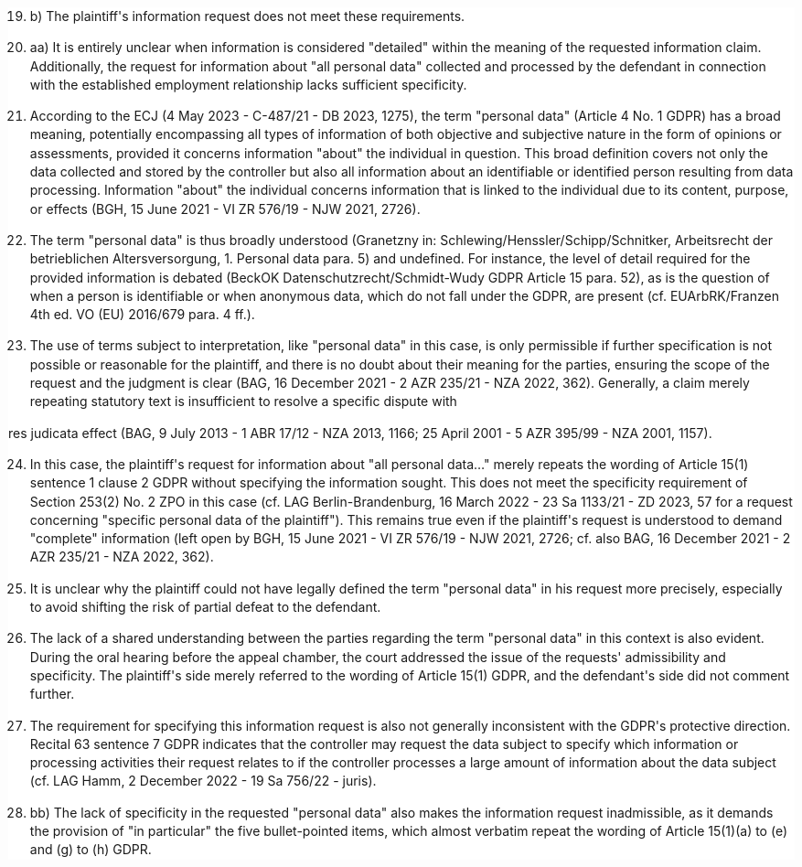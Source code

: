 19. b) The plaintiff's information request does not meet these requirements.

20. aa) It is entirely unclear when information is considered "detailed" within the meaning of the requested information claim. Additionally, the request for information about "all personal data" collected and processed by the defendant in connection with the established employment relationship lacks sufficient specificity.

21. According to the ECJ (4 May 2023 - C-487/21 - DB 2023, 1275), the term "personal data" (Article 4 No. 1 GDPR) has a broad meaning, potentially encompassing all types of information of both objective and subjective nature in the form of opinions or assessments, provided it concerns information "about" the individual in question. This broad definition covers not only the data collected and stored by the controller but also all information about an identifiable or identified person resulting from data processing. Information "about" the individual concerns information that is linked to the individual due to its content, purpose, or effects (BGH, 15 June 2021 - VI ZR 576/19 - NJW 2021, 2726).

22. The term "personal data" is thus broadly understood (Granetzny in: Schlewing/Henssler/Schipp/Schnitker, Arbeitsrecht der betrieblichen Altersversorgung, 1. Personal data para. 5) and undefined. For instance, the level of detail required for the provided information is debated (BeckOK Datenschutzrecht/Schmidt-Wudy GDPR Article 15 para. 52), as is the question of when a person is identifiable or when anonymous data, which do not fall under the GDPR, are present (cf. EUArbRK/Franzen 4th ed. VO (EU) 2016/679 para. 4 ff.).

23. The use of terms subject to interpretation, like "personal data" in this case, is only permissible if further specification is not possible or reasonable for the plaintiff, and there is no doubt about their meaning for the parties, ensuring the scope of the request and the judgment is clear (BAG, 16 December 2021 - 2 AZR 235/21 - NZA 2022, 362). Generally, a claim merely repeating statutory text is insufficient to resolve a specific dispute with

 res judicata effect (BAG, 9 July 2013 - 1 ABR 17/12 - NZA 2013, 1166; 25 April 2001 - 5 AZR 395/99 - NZA 2001, 1157).

24. In this case, the plaintiff's request for information about "all personal data…" merely repeats the wording of Article 15(1) sentence 1 clause 2 GDPR without specifying the information sought. This does not meet the specificity requirement of Section 253(2) No. 2 ZPO in this case (cf. LAG Berlin-Brandenburg, 16 March 2022 - 23 Sa 1133/21 - ZD 2023, 57 for a request concerning "specific personal data of the plaintiff"). This remains true even if the plaintiff's request is understood to demand "complete" information (left open by BGH, 15 June 2021 - VI ZR 576/19 - NJW 2021, 2726; cf. also BAG, 16 December 2021 - 2 AZR 235/21 - NZA 2022, 362).

25. It is unclear why the plaintiff could not have legally defined the term "personal data" in his request more precisely, especially to avoid shifting the risk of partial defeat to the defendant.

26. The lack of a shared understanding between the parties regarding the term "personal data" in this context is also evident. During the oral hearing before the appeal chamber, the court addressed the issue of the requests' admissibility and specificity. The plaintiff's side merely referred to the wording of Article 15(1) GDPR, and the defendant's side did not comment further.

27. The requirement for specifying this information request is also not generally inconsistent with the GDPR's protective direction. Recital 63 sentence 7 GDPR indicates that the controller may request the data subject to specify which information or processing activities their request relates to if the controller processes a large amount of information about the data subject (cf. LAG Hamm, 2 December 2022 - 19 Sa 756/22 - juris).

28. bb) The lack of specificity in the requested "personal data" also makes the information request inadmissible, as it demands the provision of "in particular" the five bullet-pointed items, which almost verbatim repeat the wording of Article 15(1)(a) to (e) and (g) to (h) GDPR.
